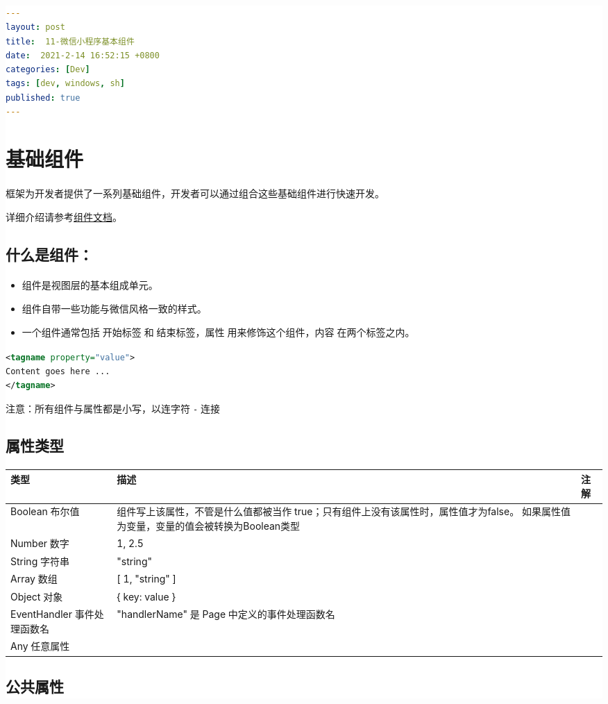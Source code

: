 ```yaml
---
layout: post
title:  11-微信小程序基本组件
date:  2021-2-14 16:52:15 +0800
categories: [Dev]
tags: [dev, windows, sh]
published: true
---
```


# 基础组件

框架为开发者提供了一系列基础组件，开发者可以通过组合这些基础组件进行快速开发。

详细介绍请参考[组件文档](https://developers.weixin.qq.com/miniprogram/dev/component/)。

## 什么是组件：

- 组件是视图层的基本组成单元。

- 组件自带一些功能与微信风格一致的样式。

- 一个组件通常包括 开始标签 和 结束标签，属性 用来修饰这个组件，内容 在两个标签之内。

```xml
<tagname property="value">
Content goes here ...
</tagname>
```

注意：所有组件与属性都是小写，以连字符 `-` 连接

## 属性类型

| 类型	| 描述	| 注解 | 
|:---|:---|:---|
| Boolean	      布尔值 | 组件写上该属性，不管是什么值都被当作 true；只有组件上没有该属性时，属性值才为false。 如果属性值为变量，变量的值会被转换为Boolean类型 | 
| Number	      数字	 | 1, 2.5 | 
| String	      字符串 | "string" | 
| Array	        数组	 | [ 1, "string" ] | 
| Object	      对象	 | { key: value } | 
| EventHandler	事件处理函数名	| "handlerName" 是 Page 中定义的事件处理函数名 | 
| Any	          任意属性 |	 | 

## 公共属性
